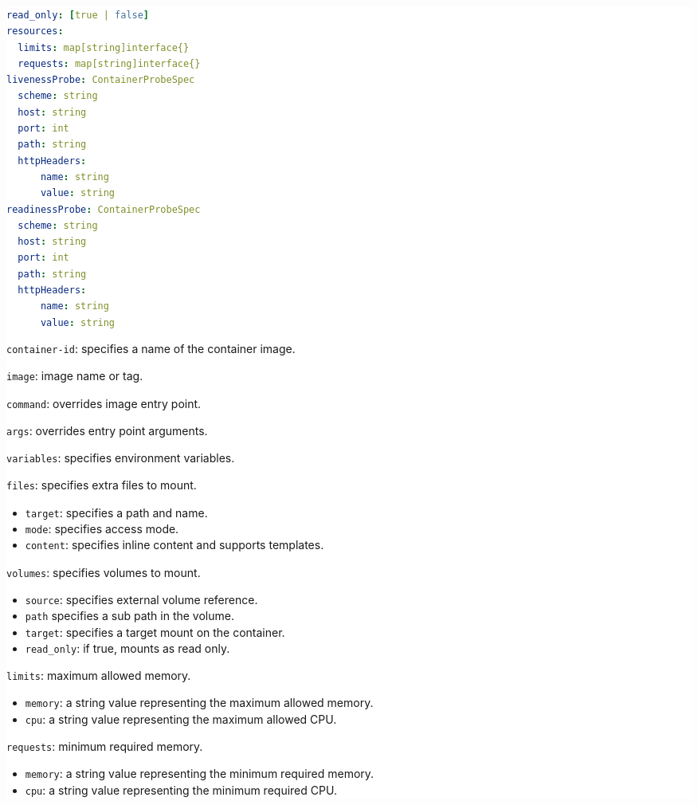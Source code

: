 ```yaml
read_only: [true | false]
resources:
  limits: map[string]interface{}
  requests: map[string]interface{}
livenessProbe: ContainerProbeSpec
  scheme: string
  host: string
  port: int
  path: string
  httpHeaders:
      name: string
      value: string
readinessProbe: ContainerProbeSpec
  scheme: string
  host: string
  port: int
  path: string
  httpHeaders:
      name: string
      value: string
```



`container-id`: specifies a name of the container image.

`image`: image name or tag.

`command`: overrides image entry point.

`args`: overrides entry point arguments.

`variables`: specifies environment variables.

`files`: specifies extra files to mount.

- `target`: specifies a path and name.
- `mode`: specifies access mode.
- `content`: specifies inline content and supports templates.

`volumes`: specifies volumes to mount.

- `source`: specifies external volume reference.
- `path` specifies a sub path in the volume.
- `target`: specifies a target mount on the container.
- `read_only`: if true, mounts as read only.



`limits`: maximum allowed memory.

- `memory`: a string value representing the maximum allowed memory.
- `cpu`: a string value representing the maximum allowed CPU.

`requests`: minimum required memory.

- `memory`: a string value representing the minimum required memory.
- `cpu`: a string value representing the minimum required CPU.
